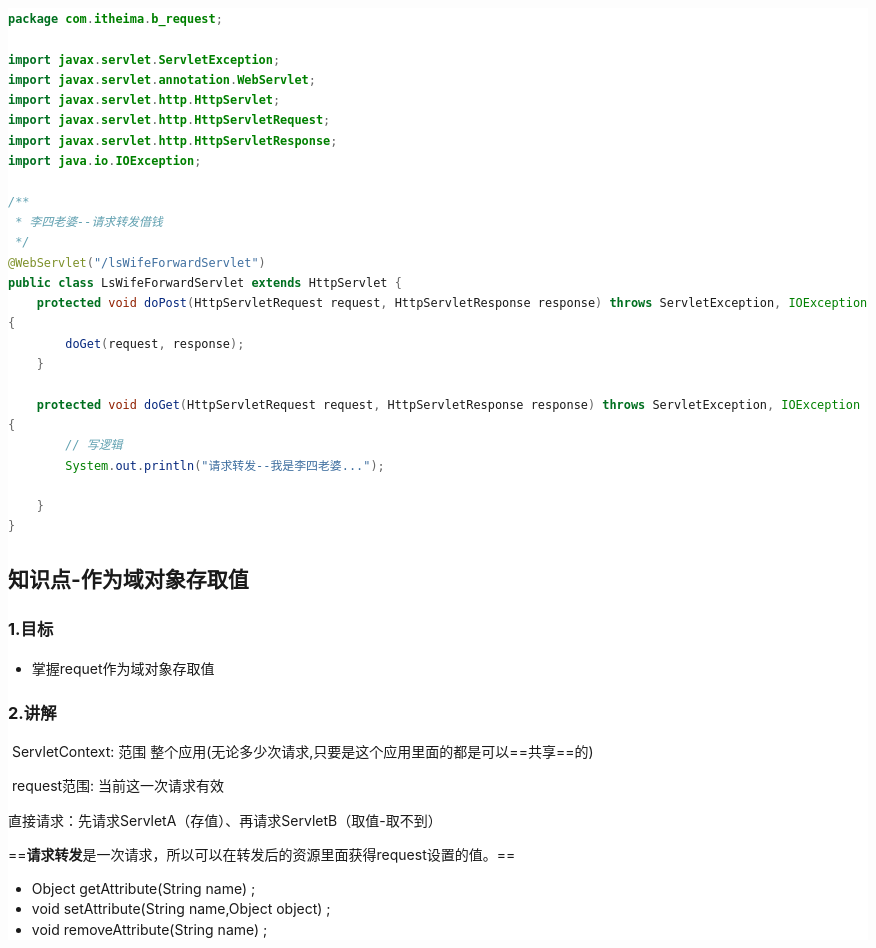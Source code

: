 ```java
package com.itheima.b_request;

import javax.servlet.ServletException;
import javax.servlet.annotation.WebServlet;
import javax.servlet.http.HttpServlet;
import javax.servlet.http.HttpServletRequest;
import javax.servlet.http.HttpServletResponse;
import java.io.IOException;

/**
 * 李四老婆--请求转发借钱
 */
@WebServlet("/lsWifeForwardServlet")
public class LsWifeForwardServlet extends HttpServlet {
    protected void doPost(HttpServletRequest request, HttpServletResponse response) throws ServletException, IOException {
        doGet(request, response);
    }

    protected void doGet(HttpServletRequest request, HttpServletResponse response) throws ServletException, IOException {
        // 写逻辑
        System.out.println("请求转发--我是李四老婆...");

    }
}

```





## 知识点-作为域对象存取值

### 1.目标

+ 掌握requet作为域对象存取值

### 2.讲解

​	ServletContext: 范围 整个应用(无论多少次请求,只要是这个应用里面的都是可以==共享==的)

​	request范围: 当前这一次请求有效  



直接请求：先请求ServletA（存值）、再请求ServletB（取值-取不到）

==**请求转发**是一次请求，所以可以在转发后的资源里面获得request设置的值。==

- Object getAttribute(String name) ;
- void setAttribute(String name,Object object)  ;
- void removeAttribute(String name)  ;
